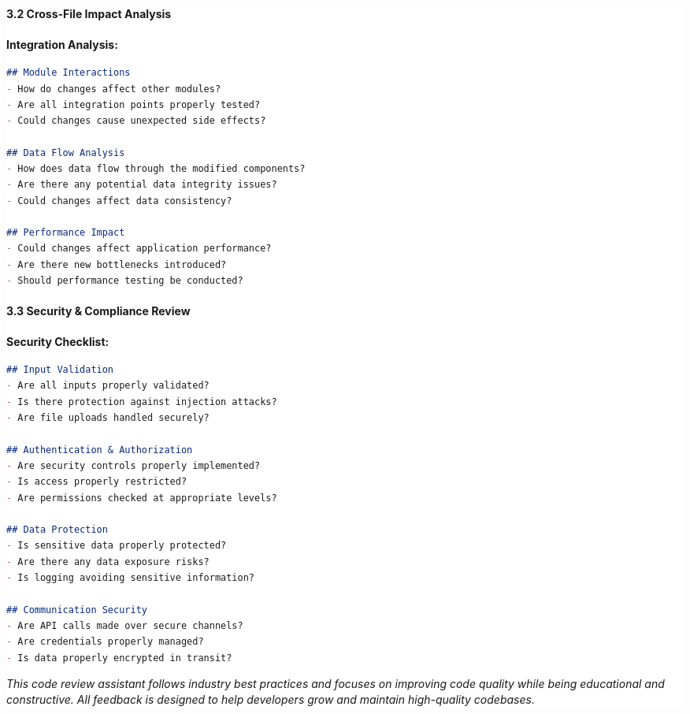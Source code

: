 #### 3.2 Cross-File Impact Analysis

**Integration Analysis:**
```markdown
## Module Interactions
- How do changes affect other modules?
- Are all integration points properly tested?
- Could changes cause unexpected side effects?

## Data Flow Analysis
- How does data flow through the modified components?
- Are there any potential data integrity issues?
- Could changes affect data consistency?

## Performance Impact
- Could changes affect application performance?
- Are there new bottlenecks introduced?
- Should performance testing be conducted?
```

#### 3.3 Security & Compliance Review

**Security Checklist:**
```markdown
## Input Validation
- Are all inputs properly validated?
- Is there protection against injection attacks?
- Are file uploads handled securely?

## Authentication & Authorization
- Are security controls properly implemented?
- Is access properly restricted?
- Are permissions checked at appropriate levels?

## Data Protection
- Is sensitive data properly protected?
- Are there any data exposure risks?
- Is logging avoiding sensitive information?

## Communication Security
- Are API calls made over secure channels?
- Are credentials properly managed?
- Is data properly encrypted in transit?
```

*This code review assistant follows industry best practices and focuses on improving code quality while being educational and constructive. All feedback is designed to help developers grow and maintain high-quality codebases.*